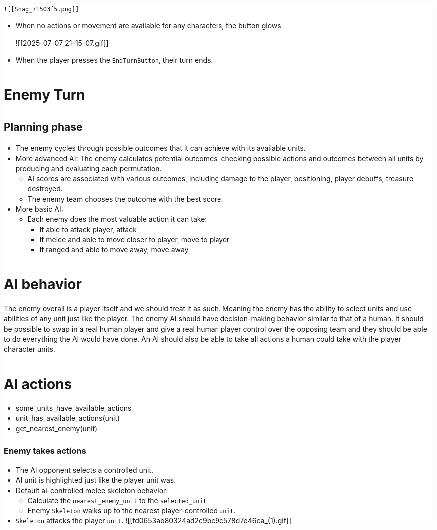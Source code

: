     ![[Snag_71503f5.png]]
    
- When no actions or movement are available for any characters, the button glows
    
    ![[2025-07-07_21-15-07.gif]]
    
  
- When the player presses the `EndTurnButton`, their turn ends.
  
# Enemy Turn
  
## Planning phase
- The enemy cycles through possible outcomes that it can achieve with its available units.
- More advanced AI: The enemy calculates potential outcomes, checking possible actions and outcomes between all units by producing and evaluating each permutation.
    - AI scores are associated with various outcomes, including damage to the player, positioning, player debuffs, treasure destroyed.
    - The enemy team chooses the outcome with the best score.
- More basic AI:
    - Each enemy does the most valuable action it can take:
        - If able to attack player, attack
        - If melee and able to move closer to player, move to player
        - If ranged and able to move away, move away
  
# AI behavior
The enemy overall is a player itself and we should treat it as such.
Meaning the enemy has the ability to select units and use abilities of any unit just like the player.
The enemy AI should have decision-making behavior similar to that of a human.
It should be possible to swap in a real human player and give a real human player control over the opposing team and they should be able to do everything the AI would have done.
An AI should also be able to take all actions a human could take with the player character units.
  
# AI actions
- some_units_have_available_actions
- unit_has_available_actions(unit)
- get_nearest_enemy(unit)
  
  
### Enemy takes actions
- The AI opponent selects a controlled unit.
- AI unit is highlighted just like the player unit was.
- Default ai-controlled melee skeleton behavior:
    - Calculate the `nearest_enemy_unit` to the `selected_unit`
    - Enemy `Skeleton` walks up to the nearest player-controlled `unit`.
- `Skeleton` attacks the player `unit`.
![[fd0653ab80324ad2c9bc9c578d7e46ca_(1).gif]]
  